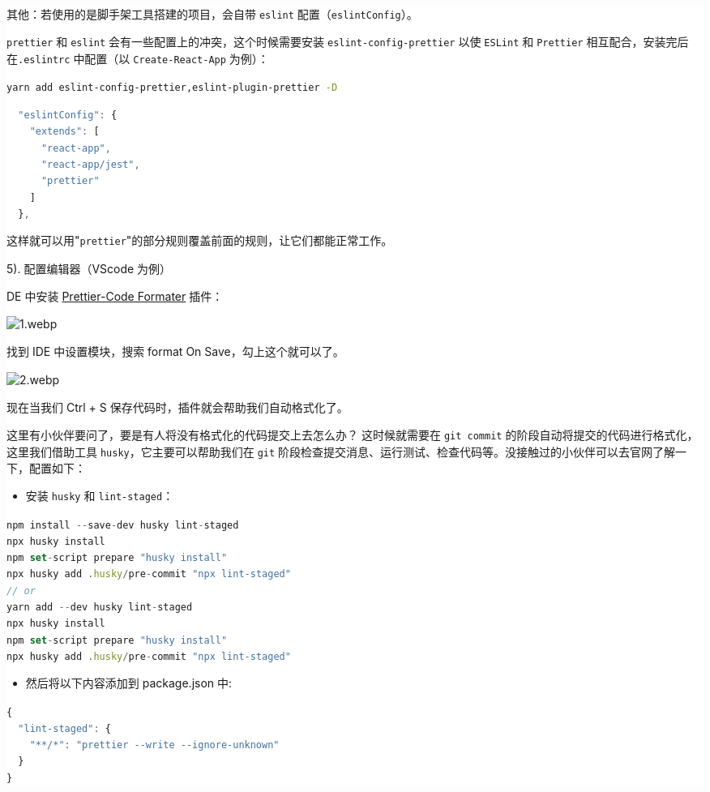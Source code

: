 其他：若使用的是脚手架工具搭建的项目，会自带 `eslint` 配置（`eslintConfig`）。

`prettier` 和 `eslint` 会有一些配置上的冲突，这个时候需要安装 `eslint-config-prettier` 以使 `ESLint` 和 `Prettier` 相互配合，安装完后在`.eslintrc` 中配置（以 `Create-React-App` 为例）：

```sh
yarn add eslint-config-prettier,eslint-plugin-prettier -D
```

```js
  "eslintConfig": {
    "extends": [
      "react-app",
      "react-app/jest",
      "prettier"
    ]
  },
```

这样就可以用"`prettier`"的部分规则覆盖前面的规则，让它们都能正常工作。

5). 配置编辑器（VScode 为例）

DE 中安装 [Prettier-Code Formater](https://marketplace.visualstudio.com/items?itemName=esbenp.prettier-vscode) 插件：

![1.webp](http://salted-fish-bucket.oss-cn-guangzhou.aliyuncs.com/1.webp)

找到 IDE 中设置模块，搜索 format On Save，勾上这个就可以了。

![2.webp](http://salted-fish-bucket.oss-cn-guangzhou.aliyuncs.com/2.webp)

现在当我们 Ctrl + S 保存代码时，插件就会帮助我们自动格式化了。

这里有小伙伴要问了，要是有人将没有格式化的代码提交上去怎么办？
这时候就需要在 `git commit` 的阶段自动将提交的代码进行格式化，这里我们借助工具 `husky`，它主要可以帮助我们在 `git` 阶段检查提交消息、运行测试、检查代码等。没接触过的小伙伴可以去官网了解一下，配置如下：

- 安装 `husky` 和 ​​`lint-staged`：

```js
npm install --save-dev husky lint-staged
npx husky install
npm set-script prepare "husky install"
npx husky add .husky/pre-commit "npx lint-staged"
// or
yarn add --dev husky lint-staged
npx husky install
npm set-script prepare "husky install"
npx husky add .husky/pre-commit "npx lint-staged"
```

- 然后将以下内容添加到 package.json 中:

```js
{
  "lint-staged": {
    "**/*": "prettier --write --ignore-unknown"
  }
}
```
